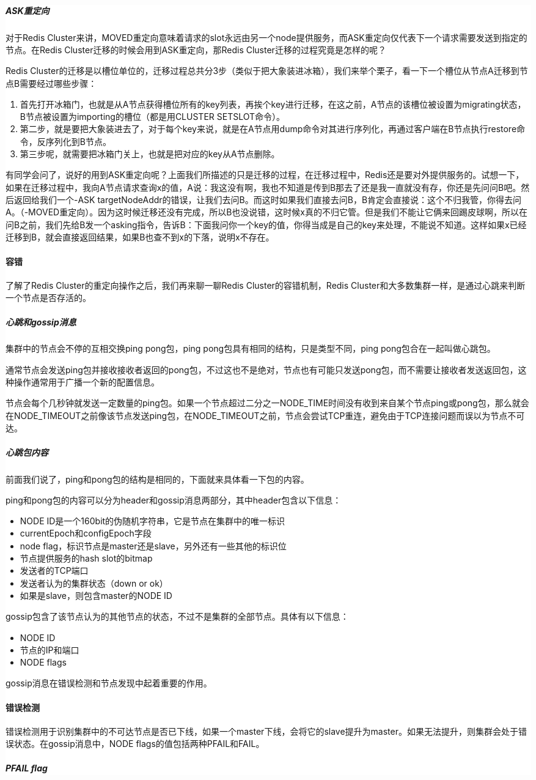 ##### ASK重定向

对于Redis Cluster来讲，MOVED重定向意味着请求的slot永远由另一个node提供服务，而ASK重定向仅代表下一个请求需要发送到指定的节点。在Redis Cluster迁移的时候会用到ASK重定向，那Redis Cluster迁移的过程究竟是怎样的呢？

Redis Cluster的迁移是以槽位单位的，迁移过程总共分3步（类似于把大象装进冰箱），我们来举个栗子，看一下一个槽位从节点A迁移到节点B需要经过哪些步骤：

1. 首先打开冰箱门，也就是从A节点获得槽位所有的key列表，再挨个key进行迁移，在这之前，A节点的该槽位被设置为migrating状态，B节点被设置为importing的槽位（都是用CLUSTER SETSLOT命令）。
2. 第二步，就是要把大象装进去了，对于每个key来说，就是在A节点用dump命令对其进行序列化，再通过客户端在B节点执行restore命令，反序列化到B节点。
3. 第三步呢，就需要把冰箱门关上，也就是把对应的key从A节点删除。

有同学会问了，说好的用到ASK重定向呢？上面我们所描述的只是迁移的过程，在迁移过程中，Redis还是要对外提供服务的。试想一下，如果在迁移过程中，我向A节点请求查询x的值，A说：我这没有啊，我也不知道是传到B那去了还是我一直就没有存，你还是先问问B吧。然后返回给我们一个-ASK targetNodeAddr的错误，让我们去问B。而这时如果我们直接去问B，B肯定会直接说：这个不归我管，你得去问A。（-MOVED重定向）。因为这时候迁移还没有完成，所以B也没说错，这时候x真的不归它管。但是我们不能让它俩来回踢皮球啊，所以在问B之前，我们先给B发一个asking指令，告诉B：下面我问你一个key的值，你得当成是自己的key来处理，不能说不知道。这样如果x已经迁移到B，就会直接返回结果，如果B也查不到x的下落，说明x不存在。

#### 容错

了解了Redis Cluster的重定向操作之后，我们再来聊一聊Redis Cluster的容错机制，Redis Cluster和大多数集群一样，是通过心跳来判断一个节点是否存活的。

##### 心跳和gossip消息

集群中的节点会不停的互相交换ping pong包，ping pong包具有相同的结构，只是类型不同，ping pong包合在一起叫做心跳包。

通常节点会发送ping包并接收接收者返回的pong包，不过这也不是绝对，节点也有可能只发送pong包，而不需要让接收者发送返回包，这种操作通常用于广播一个新的配置信息。

节点会每个几秒钟就发送一定数量的ping包。如果一个节点超过二分之一NODE_TIME时间没有收到来自某个节点ping或pong包，那么就会在NODE_TIMEOUT之前像该节点发送ping包，在NODE_TIMEOUT之前，节点会尝试TCP重连，避免由于TCP连接问题而误以为节点不可达。

##### 心跳包内容

前面我们说了，ping和pong包的结构是相同的，下面就来具体看一下包的内容。

ping和pong包的内容可以分为header和gossip消息两部分，其中header包含以下信息：

- NODE ID是一个160bit的伪随机字符串，它是节点在集群中的唯一标识
- currentEpoch和configEpoch字段
- node flag，标识节点是master还是slave，另外还有一些其他的标识位
- 节点提供服务的hash slot的bitmap
- 发送者的TCP端口
- 发送者认为的集群状态（down or ok）
- 如果是slave，则包含master的NODE ID

gossip包含了该节点认为的其他节点的状态，不过不是集群的全部节点。具体有以下信息：

- NODE ID
- 节点的IP和端口
- NODE flags

gossip消息在错误检测和节点发现中起着重要的作用。

#### 错误检测

错误检测用于识别集群中的不可达节点是否已下线，如果一个master下线，会将它的slave提升为master。如果无法提升，则集群会处于错误状态。在gossip消息中，NODE flags的值包括两种PFAIL和FAIL。

##### PFAIL flag
